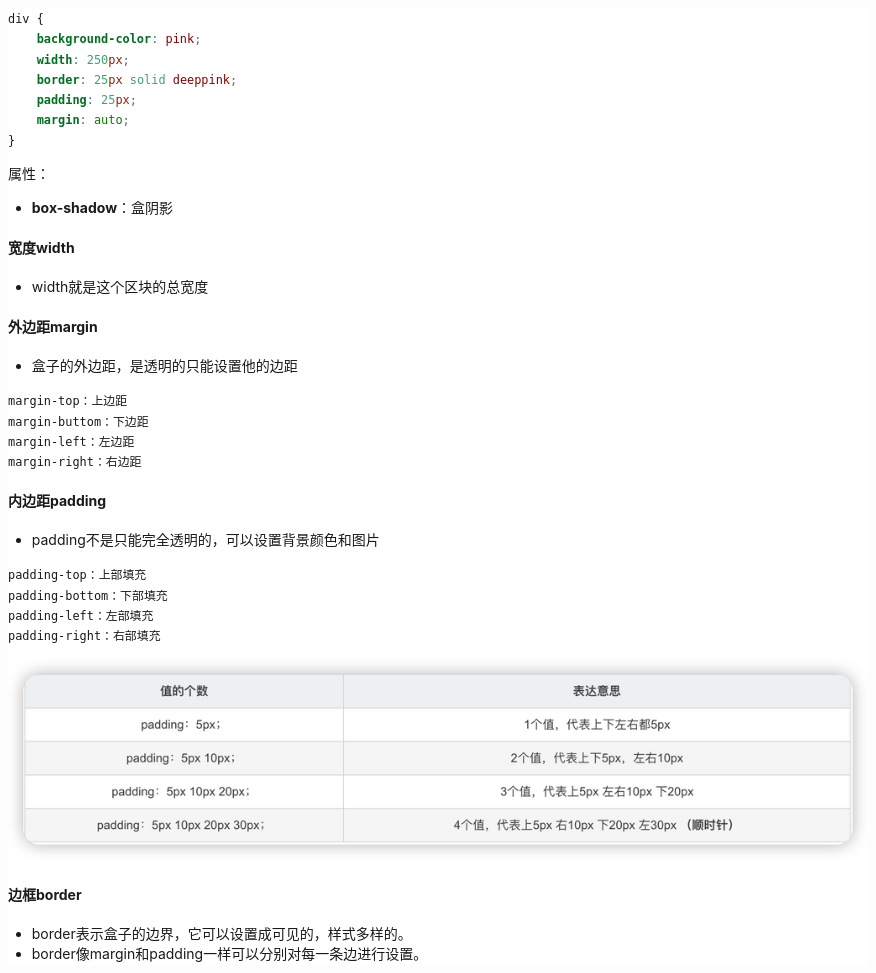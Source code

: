 ```css
div {
	background-color: pink;
	width: 250px;
	border: 25px solid deeppink;
	padding: 25px;
	margin: auto;
}
```

属性：

- **box-shadow**：盒阴影

#### 宽度width

- width就是这个区块的总宽度

#### 外边距margin

- 盒子的外边距，是透明的只能设置他的边距

```
margin-top：上边距
margin-buttom：下边距
margin-left：左边距
margin-right：右边距
```

#### 内边距padding

- padding不是只能完全透明的，可以设置背景颜色和图片

```
padding-top：上部填充
padding-bottom：下部填充
padding-left：左部填充
padding-right：右部填充
```

![img](./images/margin.png)

#### 边框border

- border表示盒子的边界，它可以设置成可见的，样式多样的。
- border像margin和padding一样可以分别对每一条边进行设置。
